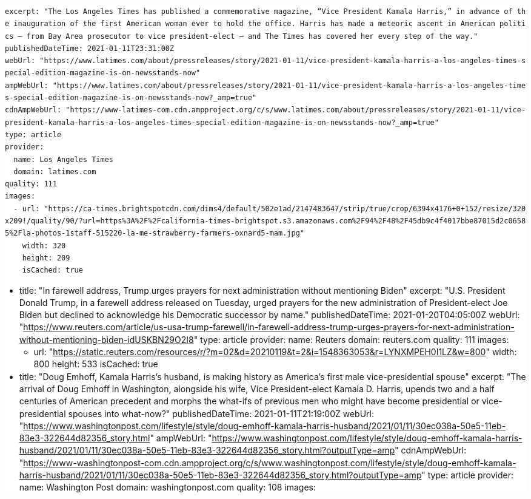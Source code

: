     excerpt: "The Los Angeles Times has published a commemorative magazine, “Vice President Kamala Harris,” in advance of the inauguration of the first American woman ever to hold the office. Harris has made a meteoric ascent in American politics – from Bay Area prosecutor to vice president-elect – and The Times has covered her every step of the way."
    publishedDateTime: 2021-01-11T23:31:00Z
    webUrl: "https://www.latimes.com/about/pressreleases/story/2021-01-11/vice-president-kamala-harris-a-los-angeles-times-special-edition-magazine-is-on-newsstands-now"
    ampWebUrl: "https://www.latimes.com/about/pressreleases/story/2021-01-11/vice-president-kamala-harris-a-los-angeles-times-special-edition-magazine-is-on-newsstands-now?_amp=true"
    cdnAmpWebUrl: "https://www-latimes-com.cdn.ampproject.org/c/s/www.latimes.com/about/pressreleases/story/2021-01-11/vice-president-kamala-harris-a-los-angeles-times-special-edition-magazine-is-on-newsstands-now?_amp=true"
    type: article
    provider:
      name: Los Angeles Times
      domain: latimes.com
    quality: 111
    images:
      - url: "https://ca-times.brightspotcdn.com/dims4/default/502e1ad/2147483647/strip/true/crop/6394x4176+0+152/resize/320x209!/quality/90/?url=https%3A%2F%2Fcalifornia-times-brightspot.s3.amazonaws.com%2F94%2F48%2F45db9c4f4017bbe87015d2c06585%2Fla-photos-1staff-515220-la-me-strawberry-farmers-oxnard5-mam.jpg"
        width: 320
        height: 209
        isCached: true
  - title: "In farewell address, Trump urges prayers for next administration without mentioning Biden"
    excerpt: "U.S. President Donald Trump, in a farewell address released on Tuesday, urged prayers for the new administration of President-elect Joe Biden but declined to acknowledge his Democratic successor by name."
    publishedDateTime: 2021-01-20T04:05:00Z
    webUrl: "https://www.reuters.com/article/us-usa-trump-farewell/in-farewell-address-trump-urges-prayers-for-next-administration-without-mentioning-biden-idUSKBN29O2I8"
    type: article
    provider:
      name: Reuters
      domain: reuters.com
    quality: 111
    images:
      - url: "https://static.reuters.com/resources/r/?m=02&d=20210119&t=2&i=1548363053&r=LYNXMPEH0I1LZ&w=800"
        width: 800
        height: 533
        isCached: true
  - title: "Doug Emhoff, Kamala Harris’s husband, is making history as America’s first male vice-presidential spouse"
    excerpt: "The arrival of Doug Emhoff in Washington, alongside his wife, Vice President-elect Kamala D. Harris, upends two and a half centuries of American precedent and morphs the what-ifs of previous men who might have become presidential or vice-presidential spouses into what-now?"
    publishedDateTime: 2021-01-11T21:19:00Z
    webUrl: "https://www.washingtonpost.com/lifestyle/style/doug-emhoff-kamala-harris-husband/2021/01/11/30ec038a-50e5-11eb-83e3-322644d82356_story.html"
    ampWebUrl: "https://www.washingtonpost.com/lifestyle/style/doug-emhoff-kamala-harris-husband/2021/01/11/30ec038a-50e5-11eb-83e3-322644d82356_story.html?outputType=amp"
    cdnAmpWebUrl: "https://www-washingtonpost-com.cdn.ampproject.org/c/s/www.washingtonpost.com/lifestyle/style/doug-emhoff-kamala-harris-husband/2021/01/11/30ec038a-50e5-11eb-83e3-322644d82356_story.html?outputType=amp"
    type: article
    provider:
      name: Washington Post
      domain: washingtonpost.com
    quality: 108
    images: